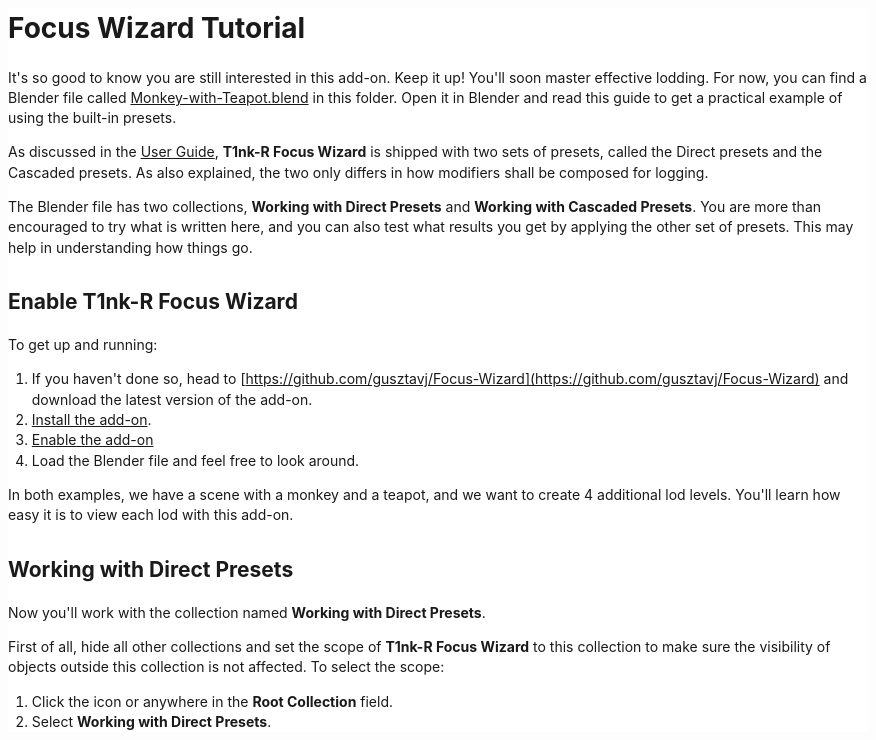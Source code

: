 # Focus Wizard Tutorial

It's so good to know you are still interested in this add-on. Keep it up! You'll soon master effective lodding. For now, you can find a Blender file called [Monkey-with-Teapot.blend](./Monkey-with-Teapot.blend) in this folder. Open it in Blender and read this guide to get a practical example of using the built-in presets.

As discussed in the [User Guide](../README.md), **T1nk-R Focus Wizard** is shipped with two sets of presets, called the Direct presets and the Cascaded presets. As also explained, the two only differs in how modifiers shall be composed for logging.

The Blender file has two collections, **Working with Direct Presets** and **Working with Cascaded Presets**. You are more than encouraged to try what is written here, and you can also test what results you get by applying the other set of presets. This may help in understanding how things go.

## Enable **T1nk-R Focus Wizard**

To get up and running:

1. If you haven't done so, head to [https://github.com/gusztavj/Focus-Wizard](https://github.com/gusztavj/Focus-Wizard) and download the latest version of the add-on.
1. [Install the add-on](https://docs.blender.org/manual/en/latest/editors/preferences/addons.html#installing-add-ons).
1. [Enable the add-on](https://docs.blender.org/manual/en/latest/editors/preferences/addons.html#enabling-disabling-add-ons)
1. Load the Blender file and feel free to look around.

In both examples, we have a scene with a monkey and a teapot, and we want to create 4 additional lod levels. You'll learn how easy it is to view each lod with this add-on.

## Working with Direct Presets

Now you'll work with the collection named **Working with Direct Presets**.

First of all, hide all other collections and set the scope of **T1nk-R Focus Wizard** to this collection to make sure the visibility of objects outside this collection is not affected. To select the scope:

1. Click the icon or anywhere in the **Root Collection** field.
1. Select **Working with Direct Presets**.
